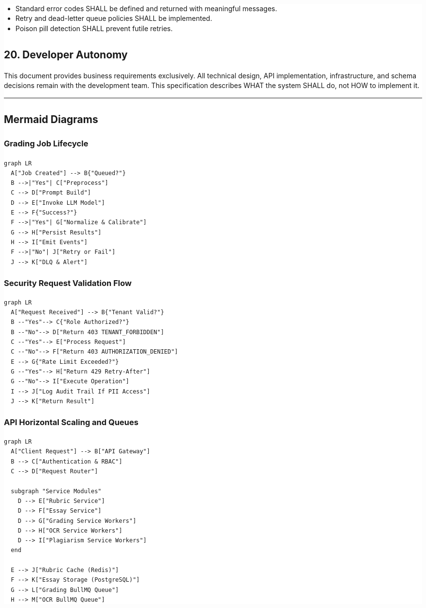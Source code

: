 - Standard error codes SHALL be defined and returned with meaningful messages.
- Retry and dead-letter queue policies SHALL be implemented.
- Poison pill detection SHALL prevent futile retries.

## 20. Developer Autonomy

This document provides business requirements exclusively. All technical design, API implementation, infrastructure, and schema decisions remain with the development team. This specification describes WHAT the system SHALL do, not HOW to implement it.

---

## Mermaid Diagrams

### Grading Job Lifecycle
```mermaid
graph LR
  A["Job Created"] --> B{"Queued?"}
  B -->|"Yes"| C["Preprocess"]
  C --> D["Prompt Build"]
  D --> E["Invoke LLM Model"]
  E --> F{"Success?"}
  F -->|"Yes"| G["Normalize & Calibrate"]
  G --> H["Persist Results"]
  H --> I["Emit Events"]
  F -->|"No"| J["Retry or Fail"]
  J --> K["DLQ & Alert"]
```

### Security Request Validation Flow
```mermaid
graph LR
  A["Request Received"] --> B{"Tenant Valid?"}
  B --"Yes"--> C{"Role Authorized?"}
  B --"No"--> D["Return 403 TENANT_FORBIDDEN"]
  C --"Yes"--> E["Process Request"]
  C --"No"--> F["Return 403 AUTHORIZATION_DENIED"]
  E --> G{"Rate Limit Exceeded?"}
  G --"Yes"--> H["Return 429 Retry-After"]
  G --"No"--> I["Execute Operation"]
  I --> J["Log Audit Trail If PII Access"]
  J --> K["Return Result"]
```

### API Horizontal Scaling and Queues
```mermaid
graph LR
  A["Client Request"] --> B["API Gateway"]
  B --> C["Authentication & RBAC"]
  C --> D["Request Router"]

  subgraph "Service Modules"
    D --> E["Rubric Service"]
    D --> F["Essay Service"]
    D --> G["Grading Service Workers"]
    D --> H["OCR Service Workers"]
    D --> I["Plagiarism Service Workers"]
  end

  E --> J["Rubric Cache (Redis)"]
  F --> K["Essay Storage (PostgreSQL)"]
  G --> L["Grading BullMQ Queue"]
  H --> M["OCR BullMQ Queue"]
```